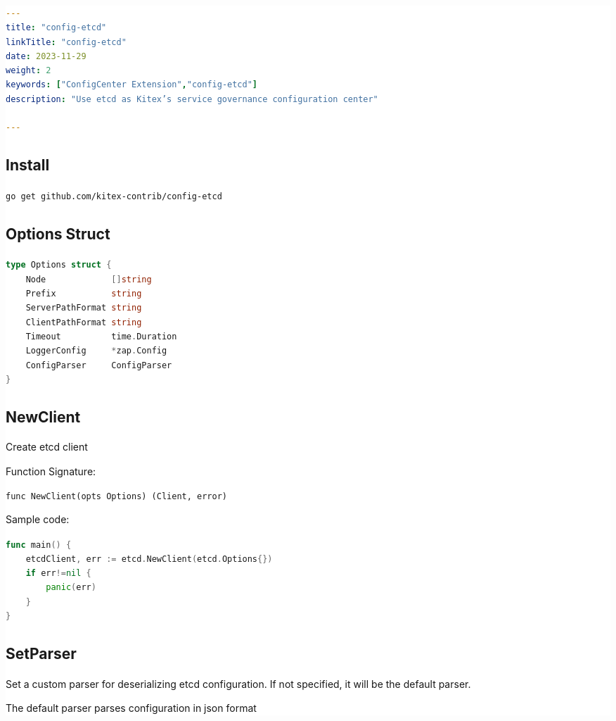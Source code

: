 ```yaml
---
title: "config-etcd"
linkTitle: "config-etcd"
date: 2023-11-29
weight: 2
keywords: ["ConfigCenter Extension","config-etcd"]
description: "Use etcd as Kitex’s service governance configuration center"

---
```

## Install

`go get github.com/kitex-contrib/config-etcd`

## Options Struct
```go
type Options struct {
	Node             []string
	Prefix           string
	ServerPathFormat string
	ClientPathFormat string
	Timeout          time.Duration
	LoggerConfig     *zap.Config
	ConfigParser     ConfigParser
}
```
## NewClient

Create etcd client 

Function Signature:

`func NewClient(opts Options) (Client, error)`

Sample code:

```go
func main() {
	etcdClient, err := etcd.NewClient(etcd.Options{})
	if err!=nil {
		panic(err)
	}
}
```

## SetParser

Set a custom parser for deserializing etcd configuration. If not specified, it will be the default parser.

The default parser parses configuration in json format
